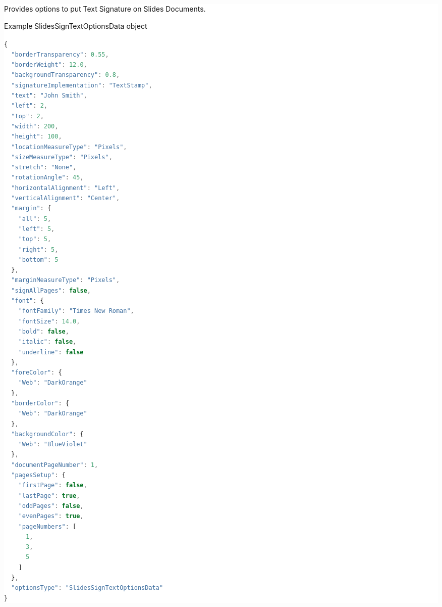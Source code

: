 
Provides options to put Text Signature on Slides Documents.

Example SlidesSignTextOptionsData object

```javascript
{
  "borderTransparency": 0.55,
  "borderWeight": 12.0,
  "backgroundTransparency": 0.8,
  "signatureImplementation": "TextStamp",
  "text": "John Smith",
  "left": 2,
  "top": 2,
  "width": 200,
  "height": 100,
  "locationMeasureType": "Pixels",
  "sizeMeasureType": "Pixels",
  "stretch": "None",
  "rotationAngle": 45,
  "horizontalAlignment": "Left",
  "verticalAlignment": "Center",
  "margin": {
    "all": 5,
    "left": 5,
    "top": 5,
    "right": 5,
    "bottom": 5
  },
  "marginMeasureType": "Pixels",
  "signAllPages": false,
  "font": {
    "fontFamily": "Times New Roman",
    "fontSize": 14.0,
    "bold": false,
    "italic": false,
    "underline": false
  },
  "foreColor": {
    "Web": "DarkOrange"
  },
  "borderColor": {
    "Web": "DarkOrange"
  },
  "backgroundColor": {
    "Web": "BlueViolet"
  },
  "documentPageNumber": 1,
  "pagesSetup": {
    "firstPage": false,
    "lastPage": true,
    "oddPages": false,
    "evenPages": true,
    "pageNumbers": [
      1,
      3,
      5
    ]
  },
  "optionsType": "SlidesSignTextOptionsData"
}
```
